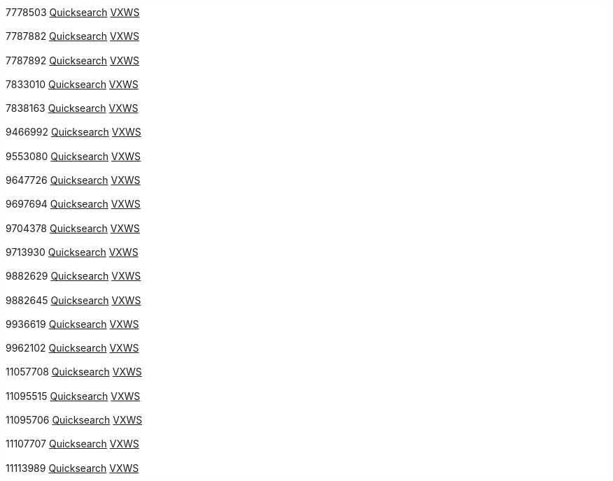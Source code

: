 7778503 [Quicksearch](https://search.library.yale.edu/catalog/7778503) [VXWS](http://prodorbis.library.yale.edu:7014/vxws/GetHoldingsService?bibId=7778503)

7787882 [Quicksearch](https://search.library.yale.edu/catalog/7787882) [VXWS](http://prodorbis.library.yale.edu:7014/vxws/GetHoldingsService?bibId=7787882)

7787892 [Quicksearch](https://search.library.yale.edu/catalog/7787892) [VXWS](http://prodorbis.library.yale.edu:7014/vxws/GetHoldingsService?bibId=7787892)

7833010 [Quicksearch](https://search.library.yale.edu/catalog/7833010) [VXWS](http://prodorbis.library.yale.edu:7014/vxws/GetHoldingsService?bibId=7833010)

7838163 [Quicksearch](https://search.library.yale.edu/catalog/7838163) [VXWS](http://prodorbis.library.yale.edu:7014/vxws/GetHoldingsService?bibId=7838163)

9466992 [Quicksearch](https://search.library.yale.edu/catalog/9466992) [VXWS](http://prodorbis.library.yale.edu:7014/vxws/GetHoldingsService?bibId=9466992)

9553080 [Quicksearch](https://search.library.yale.edu/catalog/9553080) [VXWS](http://prodorbis.library.yale.edu:7014/vxws/GetHoldingsService?bibId=9553080)

9647726 [Quicksearch](https://search.library.yale.edu/catalog/9647726) [VXWS](http://prodorbis.library.yale.edu:7014/vxws/GetHoldingsService?bibId=9647726)

9697694 [Quicksearch](https://search.library.yale.edu/catalog/9697694) [VXWS](http://prodorbis.library.yale.edu:7014/vxws/GetHoldingsService?bibId=9697694)

9704378 [Quicksearch](https://search.library.yale.edu/catalog/9704378) [VXWS](http://prodorbis.library.yale.edu:7014/vxws/GetHoldingsService?bibId=9704378)

9713930 [Quicksearch](https://search.library.yale.edu/catalog/9713930) [VXWS](http://prodorbis.library.yale.edu:7014/vxws/GetHoldingsService?bibId=9713930)

9882629 [Quicksearch](https://search.library.yale.edu/catalog/9882629) [VXWS](http://prodorbis.library.yale.edu:7014/vxws/GetHoldingsService?bibId=9882629)

9882645 [Quicksearch](https://search.library.yale.edu/catalog/9882645) [VXWS](http://prodorbis.library.yale.edu:7014/vxws/GetHoldingsService?bibId=9882645)

9936619 [Quicksearch](https://search.library.yale.edu/catalog/9936619) [VXWS](http://prodorbis.library.yale.edu:7014/vxws/GetHoldingsService?bibId=9936619)

9962102 [Quicksearch](https://search.library.yale.edu/catalog/9962102) [VXWS](http://prodorbis.library.yale.edu:7014/vxws/GetHoldingsService?bibId=9962102)

11057708 [Quicksearch](https://search.library.yale.edu/catalog/11057708) [VXWS](http://prodorbis.library.yale.edu:7014/vxws/GetHoldingsService?bibId=11057708)

11095515 [Quicksearch](https://search.library.yale.edu/catalog/11095515) [VXWS](http://prodorbis.library.yale.edu:7014/vxws/GetHoldingsService?bibId=11095515)

11095706 [Quicksearch](https://search.library.yale.edu/catalog/11095706) [VXWS](http://prodorbis.library.yale.edu:7014/vxws/GetHoldingsService?bibId=11095706)

11107707 [Quicksearch](https://search.library.yale.edu/catalog/11107707) [VXWS](http://prodorbis.library.yale.edu:7014/vxws/GetHoldingsService?bibId=11107707)

11113989 [Quicksearch](https://search.library.yale.edu/catalog/11113989) [VXWS](http://prodorbis.library.yale.edu:7014/vxws/GetHoldingsService?bibId=11113989)
